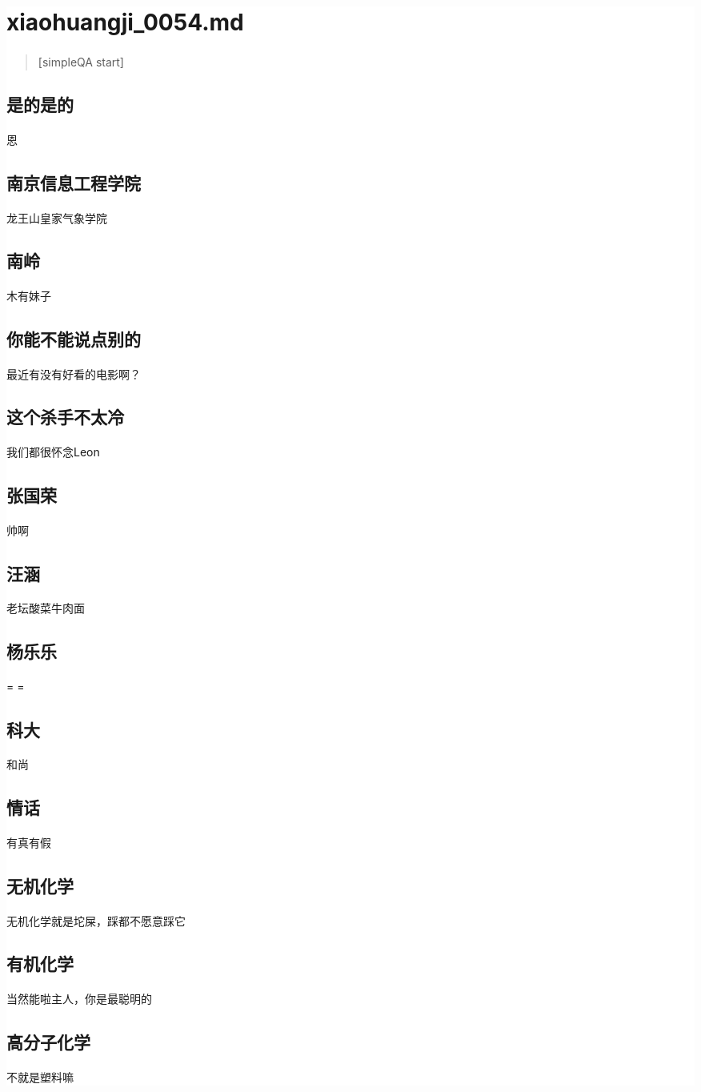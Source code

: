 # xiaohuangji_0054.md


> [simpleQA start]

## 是的是的
恩

## 南京信息工程学院
龙王山皇家气象学院

## 南岭
木有妹子

## 你能不能说点别的
最近有没有好看的电影啊？

## 这个杀手不太冷
我们都很怀念Leon

## 张国荣
帅啊

## 汪涵
老坛酸菜牛肉面

## 杨乐乐
= =

## 科大
和尚

## 情话
有真有假

## 无机化学
无机化学就是坨屎，踩都不愿意踩它

## 有机化学
当然能啦主人，你是最聪明的

## 高分子化学
不就是塑料嘛
